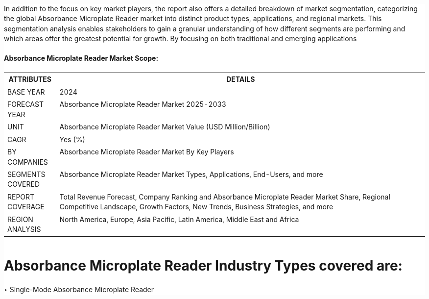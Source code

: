 In addition to the focus on key market players, the report also offers a detailed breakdown of market segmentation, categorizing the global Absorbance Microplate Reader market into distinct product types, applications, and regional markets. This segmentation analysis enables stakeholders to gain a granular understanding of how different segments are performing and which areas offer the greatest potential for growth. By focusing on both traditional and emerging applications

<h4>Absorbance Microplate Reader Market Scope:</h4>
<table>
<tr>
<th>ATTRIBUTES</th>
<th>DETAILS</th>
</tr>
<tr>
<td>BASE YEAR</td>
<td>2024</td>
</tr>
<tr>
<td>FORECAST YEAR</td>
<td>Absorbance Microplate Reader Market 2025-2033</td>
</tr>
<tr>
<td>UNIT</td>
<td>Absorbance Microplate Reader Market Value (USD Million/Billion)</td>
<tr>
<td>CAGR</td>
<td>Yes (%)</td>
</tr>
</tr>
<tr>
<td>BY COMPANIES</td>
<td>Absorbance Microplate Reader Market By Key Players</td>
</tr>
<tr>
<td>SEGMENTS COVERED</td>
<td>Absorbance Microplate Reader Market Types, Applications, End-Users, and more</td>
</tr>
<tr>
<td>REPORT COVERAGE</td>
<td>Total Revenue Forecast, Company Ranking and Absorbance Microplate Reader Market Share, Regional Competitive Landscape, Growth Factors, New Trends, Business Strategies, and more</td>
</tr>
<tr>
<td>REGION ANALYSIS</td>
<td>North America, Europe, Asia Pacific, Latin America, Middle East and Africa</td>
</tr>
</table>

# <strong>Absorbance Microplate Reader Industry Types covered are:</strong>

‣ Single-Mode Absorbance Microplate Reader

